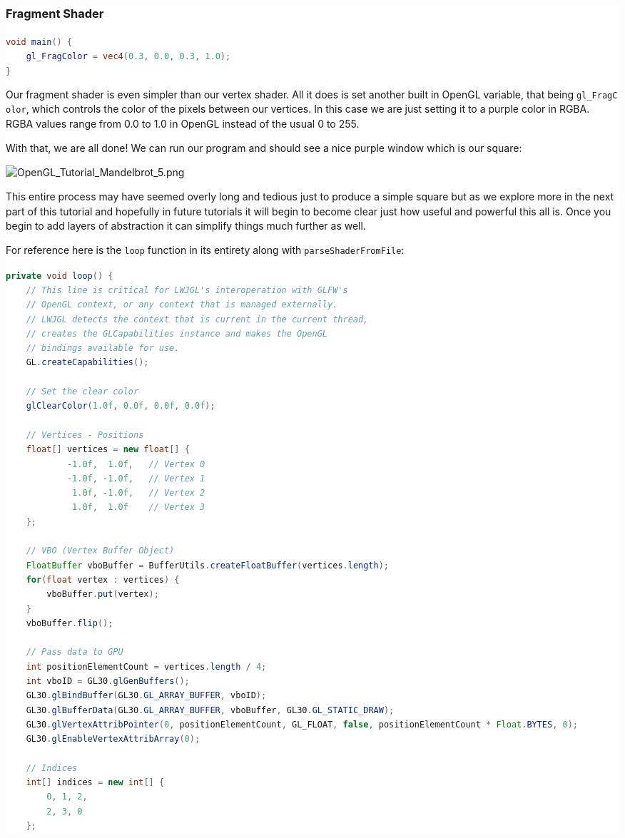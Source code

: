### Fragment Shader

```glsl
void main() {
    gl_FragColor = vec4(0.3, 0.0, 0.3, 1.0);
}
```

Our fragment shader is even simpler than our vertex shader. All it does is set another built in OpenGL variable, that being `gl_FragColor`, which controls the color of the pixels between our vertices. In this case we are just setting it to a purple color in RGBA. RGBA values range from 0.0 to 1.0 in OpenGL instead of the usual 0 to 255.

With that, we are all done! We can run our program and should see a nice purple window which is our square:

![OpenGL_Tutorial_Mandelbrot_5.png](OpenGL_Tutorial_Mandelbrot_5.png)

This entire process may have seemed overly long and tedious just to produce a simple square but as we explore more in the next part of this tutorial and hopefully in future tutorials it will begin to become clear just how useful and powerful this all is. Once you begin to add layers of abstraction it can simplify things much further as well.

For reference here is the `loop` function in its entirety along with `parseShaderFromFile`:

```java
private void loop() {
    // This line is critical for LWJGL's interoperation with GLFW's
    // OpenGL context, or any context that is managed externally.
    // LWJGL detects the context that is current in the current thread,
    // creates the GLCapabilities instance and makes the OpenGL
    // bindings available for use.
    GL.createCapabilities();

    // Set the clear color
    glClearColor(1.0f, 0.0f, 0.0f, 0.0f);

    // Vertices - Positions
    float[] vertices = new float[] {
            -1.0f,  1.0f,   // Vertex 0
            -1.0f, -1.0f,   // Vertex 1
             1.0f, -1.0f,   // Vertex 2
             1.0f,  1.0f    // Vertex 3
    };

    // VBO (Vertex Buffer Object)
    FloatBuffer vboBuffer = BufferUtils.createFloatBuffer(vertices.length);
    for(float vertex : vertices) {
        vboBuffer.put(vertex);
    }
    vboBuffer.flip();

    // Pass data to GPU
    int positionElementCount = vertices.length / 4;
    int vboID = GL30.glGenBuffers();
    GL30.glBindBuffer(GL30.GL_ARRAY_BUFFER, vboID);
    GL30.glBufferData(GL30.GL_ARRAY_BUFFER, vboBuffer, GL30.GL_STATIC_DRAW);
    GL30.glVertexAttribPointer(0, positionElementCount, GL_FLOAT, false, positionElementCount * Float.BYTES, 0);
    GL30.glEnableVertexAttribArray(0);

    // Indices
    int[] indices = new int[] {
        0, 1, 2,
        2, 3, 0
    };
```